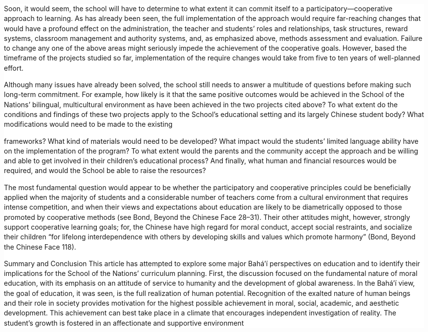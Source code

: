 Soon, it would seem, the school will have to determine to what extent it can commit itself to a
participatory—cooperative approach to learning. As has already been seen, the full implementation of the approach
would require far-reaching changes that would have a profound effect on the administration, the teacher and
students’ roles and relationships, task structures, reward systems, classroom management and authority systems,
and, as emphasized above, methods assessment and evaluation. Failure to change any one of the above areas might
seriously impede the achievement of the cooperative goals. However, based the timeframe of the projects studied so
far, implementation of the require changes would take from five to ten years of well-planned effort.

Although many issues have already been solved, the school still needs to answer a multitude of questions
before making such long-term commitment. For example, how likely is it that the same positive outcomes would be
achieved in the School of the Nations’ bilingual, multicultural environment as have been achieved in the two
projects cited above? To what extent do the conditions and findings of these two projects apply to the School’s
educational setting and its largely Chinese student body? What modifications would need to be made to the existing

frameworks? What kind of materials would need to be developed? What impact would the students’ limited
language ability have on the implementation of the program? To what extent would the parents and the community
accept the approach and be willing and able to get involved in their children’s educational process? And finally,
what human and financial resources would be required, and would the School be able to raise the resources?

The most fundamental question would appear to be whether the participatory and cooperative principles
could be beneficially applied when the majority of students and a considerable number of teachers come from a
cultural environment that requires intense competition, and when their views and expectations about education are
likely to be diametrically opposed to those promoted by cooperative methods (see Bond, Beyond the Chinese Face
28–31). Their other attitudes might, however, strongly support cooperative learning goals; for, the Chinese have
high regard for moral conduct, accept social restraints, and socialize their children “for lifelong interdependence
with others by developing skills and values which promote harmony” (Bond, Beyond the Chinese Face 118).

Summary and Conclusion
This article has attempted to explore some major Bahá’í perspectives on education and to identify their implications
for the School of the Nations’ curriculum planning. First, the discussion focused on the fundamental nature of moral
education, with its emphasis on an attitude of service to humanity and the development of global awareness. In the
Bahá’í view, the goal of education, it was seen, is the full realization of human potential. Recognition of the exalted
nature of human beings and their role in society provides motivation for the highest possible achievement in moral,
social, academic, and aesthetic development. This achievement can best take place in a climate that encourages
independent investigation of reality. The student’s growth is fostered in an affectionate and supportive environment